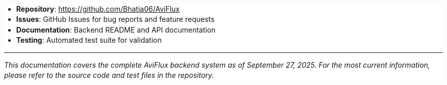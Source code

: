 - **Repository**: https://github.com/Bhatia06/AviFlux
- **Issues**: GitHub Issues for bug reports and feature requests
- **Documentation**: Backend README and API documentation
- **Testing**: Automated test suite for validation

---

*This documentation covers the complete AviFlux backend system as of September 27, 2025. For the most current information, please refer to the source code and test files in the repository.*